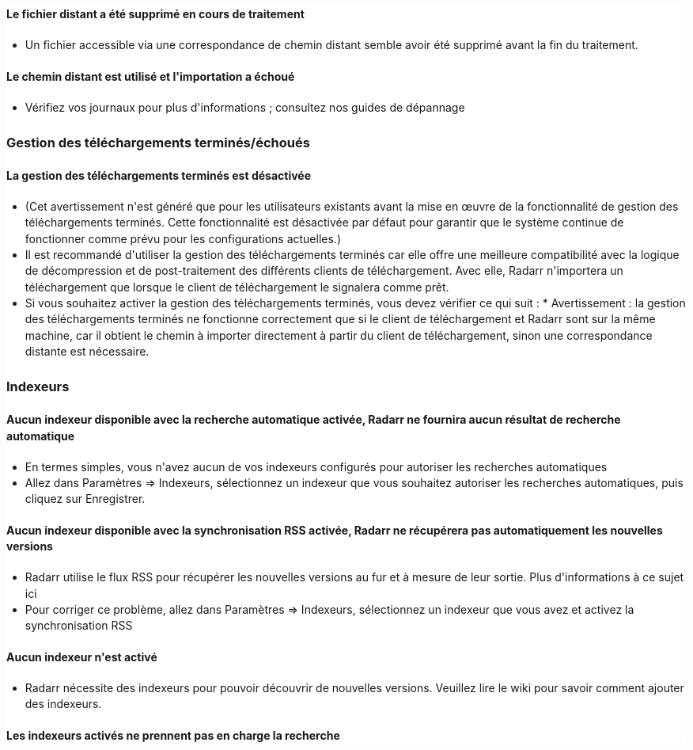 #### Le fichier distant a été supprimé en cours de traitement

- Un fichier accessible via une correspondance de chemin distant semble avoir été supprimé avant la fin du traitement.

#### Le chemin distant est utilisé et l'importation a échoué

- Vérifiez vos journaux pour plus d'informations ; consultez nos guides de dépannage

### Gestion des téléchargements terminés/échoués

#### La gestion des téléchargements terminés est désactivée

- (Cet avertissement n'est généré que pour les utilisateurs existants avant la mise en œuvre de la fonctionnalité de gestion des téléchargements terminés. Cette fonctionnalité est désactivée par défaut pour garantir que le système continue de fonctionner comme prévu pour les configurations actuelles.)
- Il est recommandé d'utiliser la gestion des téléchargements terminés car elle offre une meilleure compatibilité avec la logique de décompression et de post-traitement des différents clients de téléchargement. Avec elle, Radarr n'importera un téléchargement que lorsque le client de téléchargement le signalera comme prêt.
- Si vous souhaitez activer la gestion des téléchargements terminés, vous devez vérifier ce qui suit : * Avertissement : la gestion des téléchargements terminés ne fonctionne correctement que si le client de téléchargement et Radarr sont sur la même machine, car il obtient le chemin à importer directement à partir du client de téléchargement, sinon une correspondance distante est nécessaire.

### Indexeurs

#### Aucun indexeur disponible avec la recherche automatique activée, Radarr ne fournira aucun résultat de recherche automatique

- En termes simples, vous n'avez aucun de vos indexeurs configurés pour autoriser les recherches automatiques
- Allez dans Paramètres => Indexeurs, sélectionnez un indexeur que vous souhaitez autoriser les recherches automatiques, puis cliquez sur Enregistrer.

#### Aucun indexeur disponible avec la synchronisation RSS activée, Radarr ne récupérera pas automatiquement les nouvelles versions

- Radarr utilise le flux RSS pour récupérer les nouvelles versions au fur et à mesure de leur sortie. Plus d'informations à ce sujet ici
- Pour corriger ce problème, allez dans Paramètres => Indexeurs, sélectionnez un indexeur que vous avez et activez la synchronisation RSS

#### Aucun indexeur n'est activé

- Radarr nécessite des indexeurs pour pouvoir découvrir de nouvelles versions. Veuillez lire le wiki pour savoir comment ajouter des indexeurs.

#### Les indexeurs activés ne prennent pas en charge la recherche
